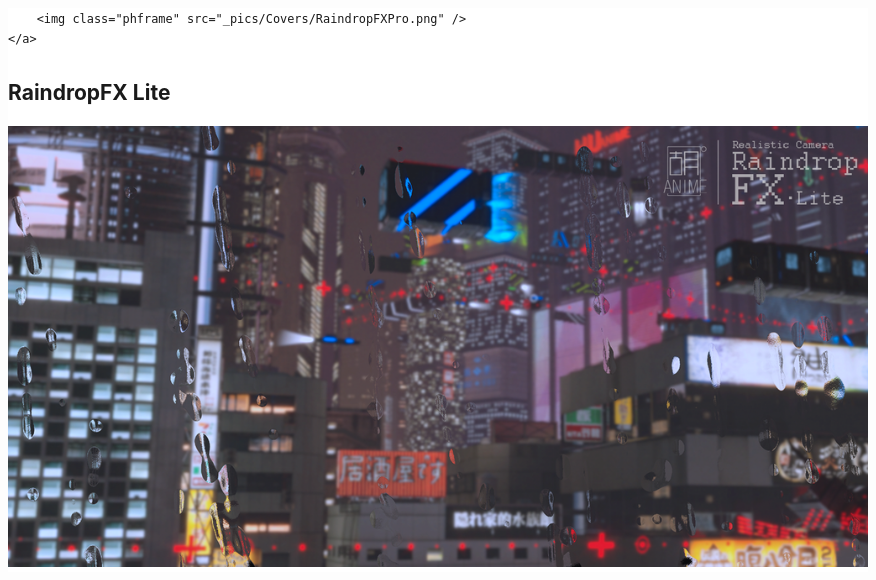 		<img class="phframe" src="_pics/Covers/RaindropFXPro.png" />
	</a>
</div>

<h2><a href="#RaindropFXLite/RaindropFXLite" style="text-decoration: none;">RaindropFX Lite</a></h2>

<div class="box">
	<a href="#RaindropFXLite/RaindropFXLite">
		<img class="phframe" src="_pics/Covers/RaindropFXLite.png" />
	</a>
</div>
